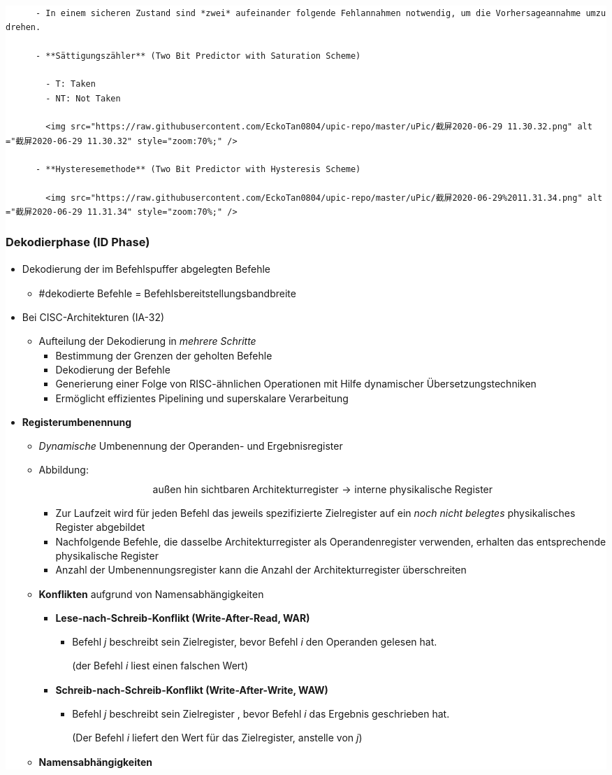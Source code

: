           - In einem sicheren Zustand sind *zwei* aufeinander folgende Fehlannahmen notwendig, um die Vorhersageannahme umzudrehen.

          - **Sättigungszähler** (Two Bit Predictor with Saturation Scheme)

            - T: Taken
            - NT: Not Taken

            <img src="https://raw.githubusercontent.com/EckoTan0804/upic-repo/master/uPic/截屏2020-06-29 11.30.32.png" alt="截屏2020-06-29 11.30.32" style="zoom:70%;" />

          - **Hysteresemethode** (Two Bit Predictor with Hysteresis Scheme)

            <img src="https://raw.githubusercontent.com/EckoTan0804/upic-repo/master/uPic/截屏2020-06-29%2011.31.34.png" alt="截屏2020-06-29 11.31.34" style="zoom:70%;" />

### Dekodierphase (ID Phase)

- Dekodierung der im Befehlspuffer abgelegten Befehle

  - \#dekodierte Befehle = Befehlsbereitstellungsbandbreite

- Bei CISC-Architekturen (IA-32)

  - Aufteilung der Dekodierung in *mehrere Schritte*
    - Bestimmung der Grenzen der geholten Befehle
    - Dekodierung der Befehle
    - Generierung einer Folge von RISC-ähnlichen Operationen mit Hilfe dynamischer Übersetzungstechniken
    - Ermöglicht effizientes Pipelining und superskalare Verarbeitung

- **Registerumbenennung**

  - *Dynamische* Umbenennung der Operanden- und Ergebnisregister

  - Abbildung: 
    $$
    \text{außen hin sichtbaren Architekturregister} \rightarrow \text{interne physikalische Register}
    $$

    - Zur Laufzeit wird für jeden Befehl das jeweils spezifizierte Zielregister auf ein *noch nicht belegtes* physikalisches Register abgebildet
    - Nachfolgende Befehle, die dasselbe Architekturregister als Operandenregister verwenden, erhalten das entsprechende physikalische Register
    - Anzahl der Umbenennungsregister kann die Anzahl der Architekturregister überschreiten

  - **Konflikten** aufgrund von Namensabhängigkeiten

    - **Lese-nach-Schreib-Konflikt (Write-After-Read, WAR)**

      - Befehl $j$ beschreibt sein Zielregister, bevor Befehl $i$ den Operanden gelesen hat.

        (der Befehl $i$ liest einen falschen Wert)

    - **Schreib-nach-Schreib-Konflikt (Write-After-Write, WAW)**

      - Befehl $j$ beschreibt sein Zielregister , bevor Befehl $i$ das Ergebnis geschrieben hat.

        (Der Befehl $i$ liefert den Wert für das Zielregister, anstelle von $j$)

  - **Namensabhängigkeiten**
